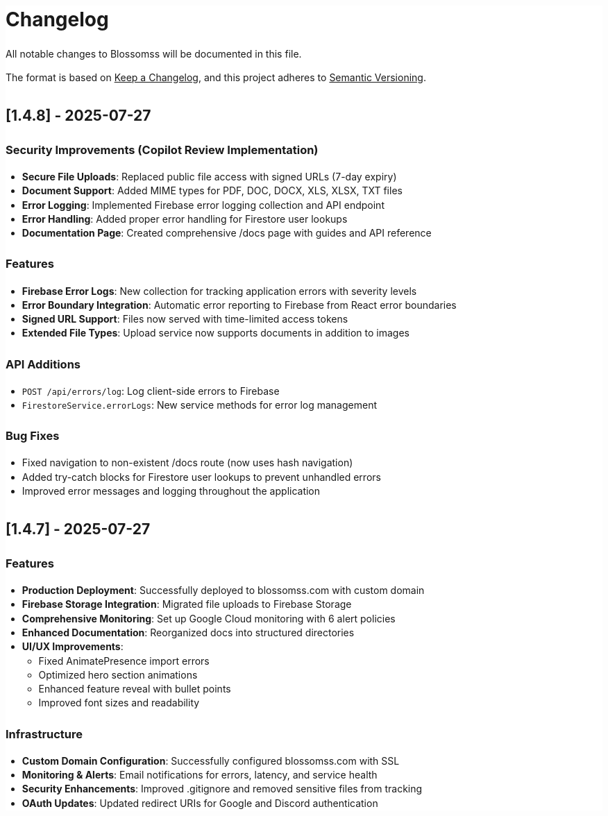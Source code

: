 # Changelog

All notable changes to Blossomss will be documented in this file.

The format is based on [Keep a Changelog](https://keepachangelog.com/en/1.0.0/),
and this project adheres to [Semantic Versioning](https://semver.org/spec/v2.0.0.html).

## [1.4.8] - 2025-07-27

### Security Improvements (Copilot Review Implementation)
- **Secure File Uploads**: Replaced public file access with signed URLs (7-day expiry)
- **Document Support**: Added MIME types for PDF, DOC, DOCX, XLS, XLSX, TXT files
- **Error Logging**: Implemented Firebase error logging collection and API endpoint
- **Error Handling**: Added proper error handling for Firestore user lookups
- **Documentation Page**: Created comprehensive /docs page with guides and API reference

### Features
- **Firebase Error Logs**: New collection for tracking application errors with severity levels
- **Error Boundary Integration**: Automatic error reporting to Firebase from React error boundaries
- **Signed URL Support**: Files now served with time-limited access tokens
- **Extended File Types**: Upload service now supports documents in addition to images

### API Additions
- `POST /api/errors/log`: Log client-side errors to Firebase
- `FirestoreService.errorLogs`: New service methods for error log management

### Bug Fixes
- Fixed navigation to non-existent /docs route (now uses hash navigation)
- Added try-catch blocks for Firestore user lookups to prevent unhandled errors
- Improved error messages and logging throughout the application

## [1.4.7] - 2025-07-27

### Features
- **Production Deployment**: Successfully deployed to blossomss.com with custom domain
- **Firebase Storage Integration**: Migrated file uploads to Firebase Storage
- **Comprehensive Monitoring**: Set up Google Cloud monitoring with 6 alert policies
- **Enhanced Documentation**: Reorganized docs into structured directories
- **UI/UX Improvements**:
  - Fixed AnimatePresence import errors
  - Optimized hero section animations
  - Enhanced feature reveal with bullet points
  - Improved font sizes and readability

### Infrastructure
- **Custom Domain Configuration**: Successfully configured blossomss.com with SSL
- **Monitoring & Alerts**: Email notifications for errors, latency, and service health
- **Security Enhancements**: Improved .gitignore and removed sensitive files from tracking
- **OAuth Updates**: Updated redirect URIs for Google and Discord authentication
